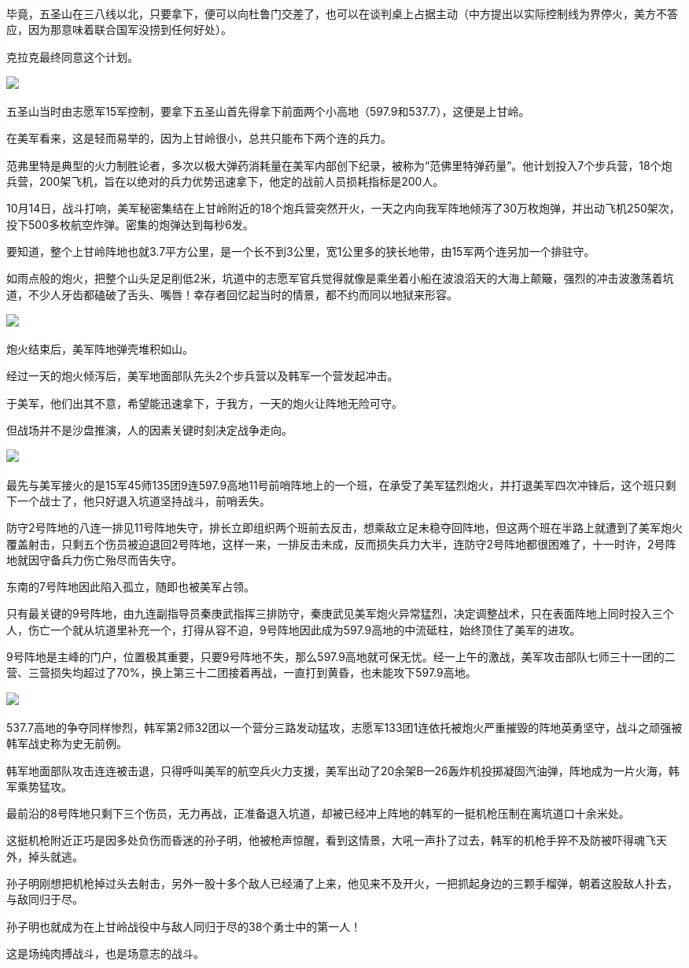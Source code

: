毕竟，五圣山在三八线以北，只要拿下，便可以向杜鲁门交差了，也可以在谈判桌上占据主动（中方提出以实际控制线为界停火，美方不答应，因为那意味着联合国军没捞到任何好处）。

克拉克最终同意这个计划。

![](https://images.weserv.nl/?url=https%3A//pic4.zhimg.com/v2-bb9140526d82c4be36cea6bc1212dee0_b.jpg)

五圣山当时由志愿军15军控制，要拿下五圣山首先得拿下前面两个小高地（597.9和537.7），这便是上甘岭。

在美军看来，这是轻而易举的，因为上甘岭很小，总共只能布下两个连的兵力。

范弗里特是典型的火力制胜论者，多次以极大弹药消耗量在美军内部创下纪录，被称为“范佛里特弹药量”。他计划投入7个步兵营，18个炮兵营，200架飞机，旨在以绝对的兵力优势迅速拿下，他定的战前人员损耗指标是200人。

10月14日，战斗打响，美军秘密集结在上甘岭附近的18个炮兵营突然开火，一天之内向我军阵地倾泻了30万枚炮弹，并出动飞机250架次，投下500多枚航空炸弹。密集的炮弹达到每秒6发。

要知道，整个上甘岭阵地也就3.7平方公里，是一个长不到3公里，宽1公里多的狭长地带，由15军两个连另加一个排驻守。

如雨点般的炮火，把整个山头足足削低2米，坑道中的志愿军官兵觉得就像是乘坐着小船在波浪滔天的大海上颠簸，强烈的冲击波激荡着坑道，不少人牙齿都磕破了舌头、嘴唇！幸存者回忆起当时的情景，都不约而同以地狱来形容。

![](https://images.weserv.nl/?url=https%3A//pic1.zhimg.com/v2-d3056fffeed9aabe9184341c0672db6d_b.jpg)

炮火结束后，美军阵地弹壳堆积如山。

经过一天的炮火倾泻后，美军地面部队先头2个步兵营以及韩军一个营发起冲击。

于美军，他们出其不意，希望能迅速拿下，于我方，一天的炮火让阵地无险可守。

但战场并不是沙盘推演，人的因素关键时刻决定战争走向。

![](https://images.weserv.nl/?url=https%3A//pic4.zhimg.com/v2-4cd5055277a8c04c7fb99f7d0826745b_b.jpg)

最先与美军接火的是15军45师135团9连597.9高地11号前哨阵地上的一个班，在承受了美军猛烈炮火，并打退美军四次冲锋后，这个班只剩下一个战士了，他只好退入坑道坚持战斗，前哨丢失。

防守2号阵地的八连一排见11号阵地失守，排长立即组织两个班前去反击，想乘敌立足未稳夺回阵地，但这两个班在半路上就遭到了美军炮火覆盖射击，只剩五个伤员被迫退回2号阵地，这样一来，一排反击未成，反而损失兵力大半，连防守2号阵地都很困难了，十一时许，2号阵地就因守备兵力伤亡殆尽而告失守。

东南的7号阵地因此陷入孤立，随即也被美军占领。

只有最关键的9号阵地，由九连副指导员秦庚武指挥三排防守，秦庚武见美军炮火异常猛烈，决定调整战术，只在表面阵地上同时投入三个人，伤亡一个就从坑道里补充一个，打得从容不迫，9号阵地因此成为597.9高地的中流砥柱，始终顶住了美军的进攻。

9号阵地是主峰的门户，位置极其重要，只要9号阵地不失，那么597.9高地就可保无忧。经一上午的激战，美军攻击部队七师三十一团的二营、三营损失均超过了70%，换上第三十二团接着再战，一直打到黄昏，也未能攻下597.9高地。

![](https://images.weserv.nl/?url=https%3A//pic2.zhimg.com/v2-e323e85592e93d9627e4aa68bec57a9a_b.jpg)

537.7高地的争夺同样惨烈，韩军第2师32团以一个营分三路发动猛攻，志愿军133团1连依托被炮火严重摧毁的阵地英勇坚守，战斗之顽强被韩军战史称为史无前例。

韩军地面部队攻击连连被击退，只得呼叫美军的航空兵火力支援，美军出动了20余架B—26轰炸机投掷凝固汽油弹，阵地成为一片火海，韩军乘势猛攻。

最前沿的8号阵地只剩下三个伤员，无力再战，正准备退入坑道，却被已经冲上阵地的韩军的一挺机枪压制在离坑道口十余米处。

这挺机枪附近正巧是因多处负伤而昏迷的孙子明，他被枪声惊醒，看到这情景，大吼一声扑了过去，韩军的机枪手猝不及防被吓得魂飞天外，掉头就逃。

孙子明刚想把机枪掉过头去射击，另外一股十多个敌人已经涌了上来，他见来不及开火，一把抓起身边的三颗手榴弹，朝着这股敌人扑去，与敌同归于尽。

孙子明也就成为在上甘岭战役中与敌人同归于尽的38个勇士中的第一人！

这是场纯肉搏战斗，也是场意志的战斗。
